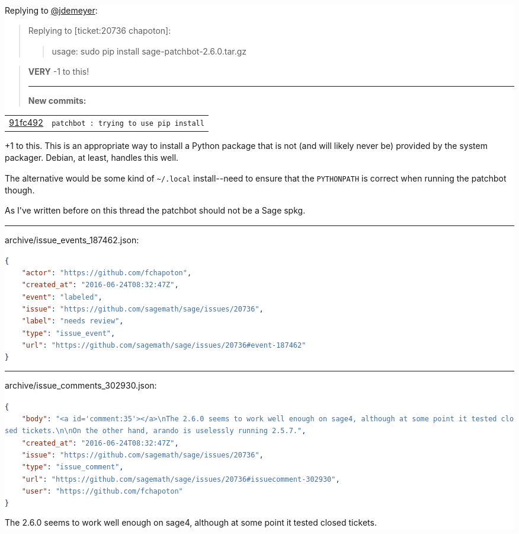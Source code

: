 <a id='comment:34'></a>
Replying to [@jdemeyer](#comment%3A22):
> Replying to [ticket:20736 chapoton]:
> > usage: sudo pip install sage-patchbot-2.6.0.tar.gz

> 
> **VERY** -1 to this!
> 
> ---
> **New commits:**
<table><tr><td><a href="https://github.com/sagemath/sagetrac-mirror/commit/91fc4927d5115ffd9af20b45b9cc5d05a4b284ef">91fc492</a></td><td><code>patchbot : trying to use pip install</code></td></tr></table>

+1 to this.  This is an appropriate way to install a Python package that is not (and will likely never be) provided by the system packager.  Debian, at least, handles this well.  

The alternative would be some kind of `~/.local` install--need to ensure that the `PYTHONPATH` is correct when running the patchbot though.

As I've written before on this thread the patchbot should not be a Sage spkg.



---

archive/issue_events_187462.json:
```json
{
    "actor": "https://github.com/fchapoton",
    "created_at": "2016-06-24T08:32:47Z",
    "event": "labeled",
    "issue": "https://github.com/sagemath/sage/issues/20736",
    "label": "needs review",
    "type": "issue_event",
    "url": "https://github.com/sagemath/sage/issues/20736#event-187462"
}
```



---

archive/issue_comments_302930.json:
```json
{
    "body": "<a id='comment:35'></a>\nThe 2.6.0 seems to work well enough on sage4, although at some point it tested closed tickets.\n\nOn the other hand, arando is uselessly running 2.5.7.",
    "created_at": "2016-06-24T08:32:47Z",
    "issue": "https://github.com/sagemath/sage/issues/20736",
    "type": "issue_comment",
    "url": "https://github.com/sagemath/sage/issues/20736#issuecomment-302930",
    "user": "https://github.com/fchapoton"
}
```

<a id='comment:35'></a>
The 2.6.0 seems to work well enough on sage4, although at some point it tested closed tickets.

